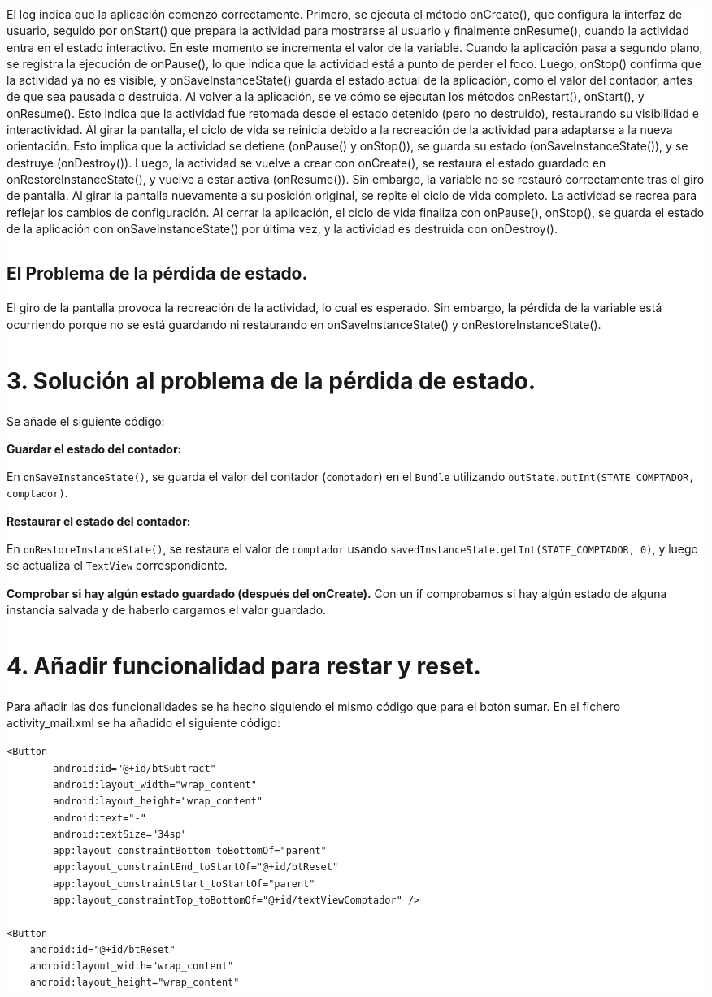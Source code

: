 El log indica que la aplicación comenzó correctamente. Primero, se ejecuta el método onCreate(), que configura la interfaz de usuario, seguido por onStart() que prepara la actividad para mostrarse al usuario y finalmente onResume(), cuando la actividad entra en el estado interactivo. En este momento se incrementa el valor de la variable.
Cuando la aplicación pasa a segundo plano, se registra la ejecución de onPause(), lo que indica que la actividad está a punto de perder el foco. Luego, onStop() confirma que la actividad ya no es visible, y onSaveInstanceState() guarda el estado actual de la aplicación, como el valor del contador, antes de que sea pausada o destruida.
Al volver a la aplicación, se ve cómo se ejecutan los métodos onRestart(), onStart(), y onResume(). Esto indica que la actividad fue retomada desde el estado detenido (pero no destruido), restaurando su visibilidad e interactividad.
Al girar la pantalla, el ciclo de vida se reinicia debido a la recreación de la actividad para adaptarse a la nueva orientación. Esto implica que la actividad se detiene (onPause() y onStop()), se guarda su estado (onSaveInstanceState()), y se destruye (onDestroy()). Luego, la actividad se vuelve a crear con onCreate(), se restaura el estado guardado en onRestoreInstanceState(), y vuelve a estar activa (onResume()). Sin embargo, la variable no se restauró correctamente tras el giro de pantalla.
Al girar la pantalla nuevamente a su posición original, se repite el ciclo de vida completo. La actividad se recrea para reflejar los cambios de configuración.
Al cerrar la aplicación, el ciclo de vida finaliza con onPause(), onStop(), se guarda el estado de la aplicación con onSaveInstanceState() por última vez, y la actividad es destruida con onDestroy().

## El Problema de la pérdida de estado.
El giro de la pantalla provoca la recreación de la actividad, lo cual es esperado. Sin embargo, la pérdida de la variable está ocurriendo porque no se está guardando ni restaurando en onSaveInstanceState() y onRestoreInstanceState().

# 3. Solución al problema de la pérdida de estado.
Se añade el siguiente código:

**Guardar el estado del contador:**

En `onSaveInstanceState()`, se guarda el valor del contador (`comptador`) en el `Bundle` utilizando `outState.putInt(STATE_COMPTADOR, comptador)`.

**Restaurar el estado del contador:**

En `onRestoreInstanceState()`, se restaura el valor de `comptador` usando `savedInstanceState.getInt(STATE_COMPTADOR, 0)`, y luego se actualiza el `TextView` correspondiente.

**Comprobar si hay algún estado guardado (después del onCreate).**
Con un if comprobamos si hay algún estado de alguna instancia salvada y de haberlo cargamos el valor guardado.

# 4. Añadir funcionalidad para restar y reset.

Para añadir las dos funcionalidades se ha hecho siguiendo el mismo código que para el botón sumar.
En el fichero activity_mail.xml se ha añadido el siguiente código:
```
<Button
        android:id="@+id/btSubtract"
        android:layout_width="wrap_content"
        android:layout_height="wrap_content"
        android:text="-"
        android:textSize="34sp"
        app:layout_constraintBottom_toBottomOf="parent"
        app:layout_constraintEnd_toStartOf="@+id/btReset"
        app:layout_constraintStart_toStartOf="parent"
        app:layout_constraintTop_toBottomOf="@+id/textViewComptador" />

<Button
    android:id="@+id/btReset"
    android:layout_width="wrap_content"
    android:layout_height="wrap_content"
```